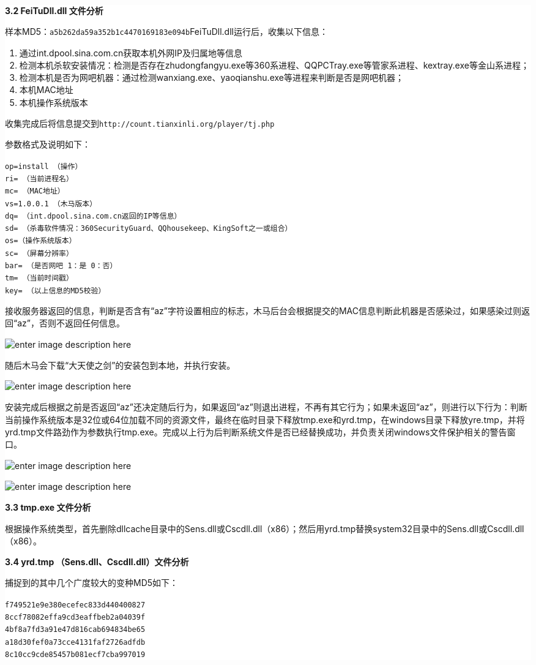 **3.2 FeiTuDll.dll 文件分析**

样本MD5：`a5b262da59a352b1c4470169183e094b`FeiTuDll.dll运行后，收集以下信息：

1.  通过int.dpool.sina.com.cn获取本机外网IP及归属地等信息
2.  检测本机杀软安装情况：检测是否存在zhudongfangyu.exe等360系进程、QQPCTray.exe等管家系进程、kextray.exe等金山系进程；
3.  检测本机是否为网吧机器：通过检测wanxiang.exe、yaoqianshu.exe等进程来判断是否是网吧机器；
4.  本机MAC地址
5.  本机操作系统版本

收集完成后将信息提交到`http://count.tianxinli.org/player/tj.php`

参数格式及说明如下：

```
op=install （操作）
ri= （当前进程名）
mc= （MAC地址）
vs=1.0.0.1 （木马版本）
dq= （int.dpool.sina.com.cn返回的IP等信息）
sd= （杀毒软件情况：360SecurityGuard、QQhousekeep、KingSoft之一或组合）
os=（操作系统版本）
sc= （屏幕分辨率）
bar= （是否网吧 1：是 0：否）
tm= （当前时间戳）
key= （以上信息的MD5校验）

```

接收服务器返回的信息，判断是否含有“az”字符设置相应的标志，木马后台会根据提交的MAC信息判断此机器是否感染过，如果感染过则返回“az”，否则不返回任何信息。

![enter image description here](http://drops.javaweb.org/uploads/images/fc665cfedc66ed1aac07ff86ee629fafc2cfd13d.jpg)

随后木马会下载“大天使之剑”的安装包到本地，并执行安装。

![enter image description here](http://drops.javaweb.org/uploads/images/56375546374dbbc3c164609f47d5a0885e76b25e.jpg)

安装完成后根据之前是否返回“az”还决定随后行为，如果返回“az”则退出进程，不再有其它行为；如果未返回“az”，则进行以下行为：判断当前操作系统版本是32位或64位加载不同的资源文件，最终在临时目录下释放tmp.exe和yrd.tmp，在windows目录下释放yre.tmp，并将yrd.tmp文件路劲作为参数执行tmp.exe。完成以上行为后判断系统文件是否已经替换成功，并负责关闭windows文件保护相关的警告窗口。

![enter image description here](http://drops.javaweb.org/uploads/images/8ebbed1dc8b86e1a84e1e9dca428b0f01b455c71.jpg)

![enter image description here](http://drops.javaweb.org/uploads/images/77365a2524d20725a1b9c8962340ee751b4a5ab8.jpg)

**3.3 tmp.exe 文件分析**

根据操作系统类型，首先删除dllcache目录中的Sens.dll或Cscdll.dll（x86）；然后用yrd.tmp替换system32目录中的Sens.dll或Cscdll.dll（x86）。

**3.4 yrd.tmp （Sens.dll、Cscdll.dll）文件分析**

捕捉到的其中几个广度较大的变种MD5如下：

```
f749521e9e380ecefec833d440400827
8ccf78082effa9cd3eaffbeb2a04039f
4bf8a7fd3a91e47d816cab694834be65
a18d30fef0a73cce4131faf2726adfdb
8c10cc9cde85457b081ecf7cba997019

```

